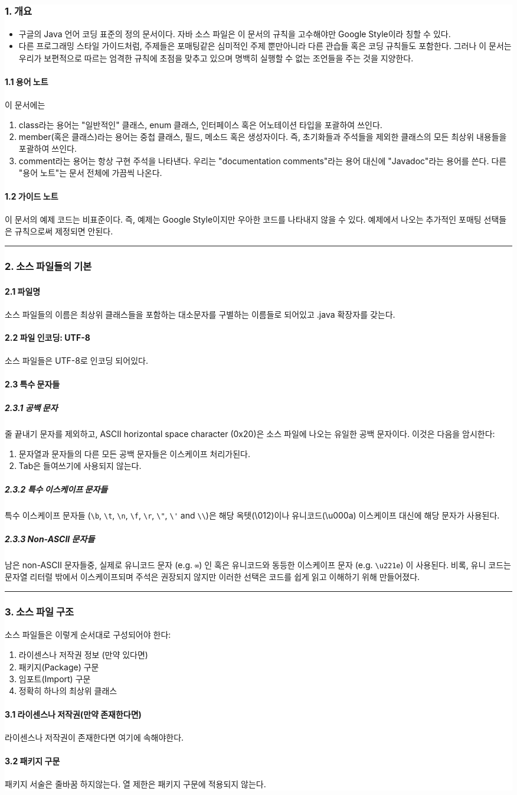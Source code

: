 
### 1. 개요
- 구글의 Java 언어 코딩 표준의 정의 문서이다. 자바 소스 파일은 이 문서의 규칙을 고수해야만 Google Style이라 칭할 수 있다.
- 다른 프로그래밍 스타일 가이드처럼, 주제들은 포매팅같은 심미적인 주제 뿐만아니라 다른 관습들 혹은 코딩 규칙들도 포함한다. 그러나 이 문서는 우리가 보편적으로 따르는 엄격한 규칙에 초점을 맞추고 있으며 명백히 실행할 수 없는 조언들을 주는 것을 지양한다.

#### 1.1 용어 노트
이 문서에는
1. class라는 용어는 "일반적인" 클래스, enum 클래스, 인터페이스 혹은 어노테이션 타입을 포괄하여 쓰인다.
2. member(혹은 클래스)라는 용어는 중첩 클래스, 필드, 메소드 혹은 생성자이다. 즉, 초기화들과 주석들을 제외한 클래스의 모든 최상위 내용들을 포괄하여 쓰인다.
3. comment라는 용어는 항상 구현 주석을 나타낸다. 우리는 "documentation comments"라는 용어 대신에 "Javadoc"라는 용어를 쓴다.
다른 "용어 노트"는 문서 전체에 가끔씩 나온다.

#### 1.2 가이드 노트
이 문서의 예제 코드는 비표준이다. 즉, 예제는 Google Style이지만 우아한 코드를 나타내지 않을 수 있다. 예제에서 나오는 추가적인 포매팅 선택들은 규칙으로써 제정되면 안된다.

---
### 2. 소스 파일들의 기본
#### 2.1 파일명
소스 파일들의 이름은 최상위 클래스들을 포함하는 대소문자를 구별하는 이름들로 되어있고 .java 확장자를 갖는다.

#### 2.2 파일 인코딩: UTF-8
소스 파일들은 UTF-8로 인코딩 되어있다.

#### 2.3 특수 문자들
##### 2.3.1 공백 문자
줄 끝내기 문자를 제외하고, ASCII horizontal space character (0x20)은 소스 파일에 나오는 유일한 공백 문자이다. 이것은 다음을 암시한다:
1. 문자열과 문자들의 다른 모든 공백 문자들은 이스케이프 처리가된다.
2. Tab은 들여쓰기에 사용되지 않는다.
##### 2.3.2 특수 이스케이프 문자들
특수 이스케이프 문자들 (`\b`, `\t`, `\n`, `\f`, `\r`, `\"`, `\'` and `\\`)은 해당 옥텟(\012)이나 유니코드(\u000a) 이스케이프 대신에 해당 문자가 사용된다.
##### 2.3.3 Non-ASCII 문자들
남은 non-ASCII 문자들중, 실제로 유니코드 문자 (e.g. `∞`) 인 혹은 유니코드와 동등한 이스케이프 문자 (e.g. `\u221e`) 이 사용된다. 비록, 유니 코드는 문자열 리터럴 밖에서 이스케이프되며 주석은 권장되지 않지만 이러한 선택은 코드를 쉽게 읽고 이해하기 위해 만들어졌다.

---
### 3. 소스 파일 구조
소스 파일들은 이렇게 순서대로 구성되어야 한다:
1. 라이센스나 저작권 정보 (만약 있다면)
2. 패키지(Package) 구문
3. 임포트(Import) 구문
4. 정확히 하나의 최상위 클래스

#### 3.1 라이센스나 저작권(만약 존재한다면)
라이센스나 저작권이 존재한다면 여기에 속해야한다.

#### 3.2 패키지 구문
패키지 서술은 줄바꿈 하지않는다. 열 제한은 패키지 구문에 적용되지 않는다.
